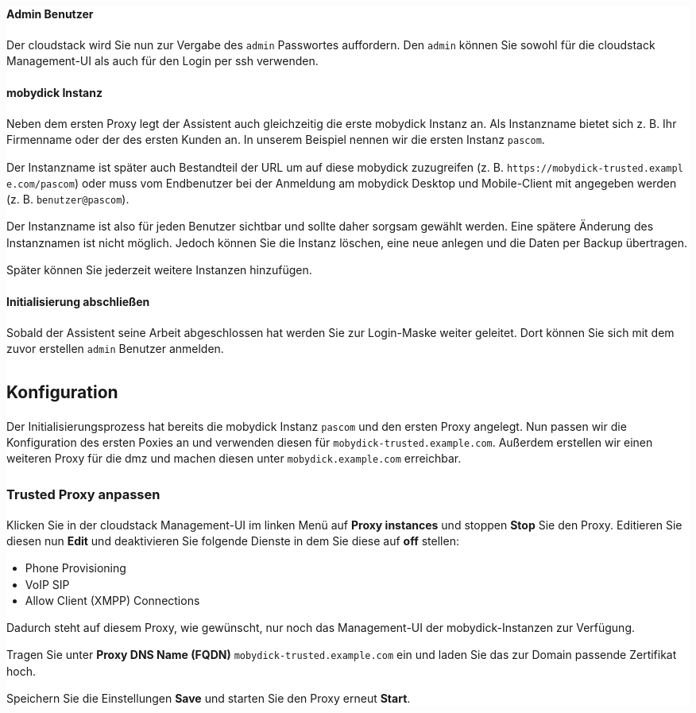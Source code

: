 #### Admin Benutzer

Der cloudstack wird Sie nun zur Vergabe des `admin` Passwortes auffordern. Den
`admin` können Sie sowohl für die cloudstack Management-UI als auch für den Login per
ssh verwenden.

#### mobydick Instanz

Neben dem ersten Proxy legt der Assistent auch gleichzeitig die erste mobydick
Instanz an. Als Instanzname bietet sich z. B. Ihr Firmenname oder der des ersten
Kunden an. In unserem Beispiel nennen wir die ersten Instanz `pascom`.

Der Instanzname ist später auch Bestandteil der URL um auf diese mobydick
zuzugreifen (z. B. `https://mobydick-trusted.example.com/pascom`) oder muss
vom Endbenutzer bei der Anmeldung am mobydick Desktop und Mobile-Client mit
angegeben werden (z. B. `benutzer@pascom`).

Der Instanzname ist also für jeden Benutzer sichtbar und sollte daher sorgsam
gewählt werden. Eine spätere Änderung des Instanznamen ist nicht möglich. Jedoch
können Sie die Instanz löschen, eine neue anlegen und die Daten per Backup
übertragen.

Später können Sie jederzeit weitere Instanzen hinzufügen.

#### Initialisierung abschließen

Sobald der Assistent seine Arbeit abgeschlossen hat werden Sie zur Login-Maske
weiter geleitet. Dort können Sie sich mit dem zuvor erstellen `admin` Benutzer
anmelden.

## Konfiguration

Der Initialisierungsprozess hat bereits die mobydick Instanz `pascom` und den
ersten Proxy angelegt. Nun passen wir die Konfiguration des ersten Poxies an
und verwenden diesen für `mobydick-trusted.example.com`. Außerdem erstellen
wir einen weiteren Proxy für die dmz und machen diesen unter `mobydick.example.com`
erreichbar.

### Trusted Proxy anpassen

Klicken Sie in der cloudstack Management-UI im linken Menü auf **Proxy instances**
und stoppen **Stop** Sie den Proxy. Editieren Sie diesen nun **Edit** und
deaktivieren Sie folgende Dienste in dem Sie diese auf **off** stellen:

* Phone Provisioning
* VoIP SIP
* Allow Client (XMPP) Connections

Dadurch steht auf diesem Proxy, wie gewünscht, nur noch das Management-UI der
mobydick-Instanzen zur Verfügung.

Tragen Sie unter **Proxy DNS Name (FQDN)** `mobydick-trusted.example.com` ein
und laden Sie das zur Domain passende Zertifikat hoch.

Speichern Sie die Einstellungen **Save** und starten Sie den Proxy
erneut **Start**.
